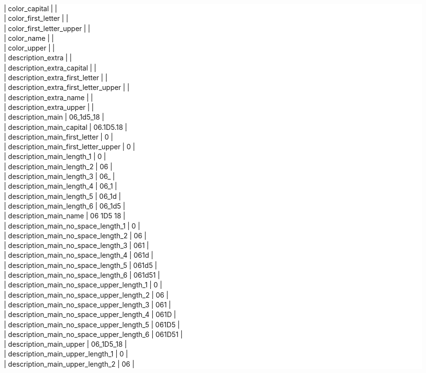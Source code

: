 | color_capital |  |  
| color_first_letter |  |  
| color_first_letter_upper |  |  
| color_name |  |  
| color_upper |  |  
| description_extra |  |  
| description_extra_capital |  |  
| description_extra_first_letter |  |  
| description_extra_first_letter_upper |  |  
| description_extra_name |  |  
| description_extra_upper |  |  
| description_main | 06_1d5_18 |  
| description_main_capital | 06.1D5.18 |  
| description_main_first_letter | 0 |  
| description_main_first_letter_upper | 0 |  
| description_main_length_1 | 0 |  
| description_main_length_2 | 06 |  
| description_main_length_3 | 06_ |  
| description_main_length_4 | 06_1 |  
| description_main_length_5 | 06_1d |  
| description_main_length_6 | 06_1d5 |  
| description_main_name | 06 1D5 18 |  
| description_main_no_space_length_1 | 0 |  
| description_main_no_space_length_2 | 06 |  
| description_main_no_space_length_3 | 061 |  
| description_main_no_space_length_4 | 061d |  
| description_main_no_space_length_5 | 061d5 |  
| description_main_no_space_length_6 | 061d51 |  
| description_main_no_space_upper_length_1 | 0 |  
| description_main_no_space_upper_length_2 | 06 |  
| description_main_no_space_upper_length_3 | 061 |  
| description_main_no_space_upper_length_4 | 061D |  
| description_main_no_space_upper_length_5 | 061D5 |  
| description_main_no_space_upper_length_6 | 061D51 |  
| description_main_upper | 06_1D5_18 |  
| description_main_upper_length_1 | 0 |  
| description_main_upper_length_2 | 06 |  